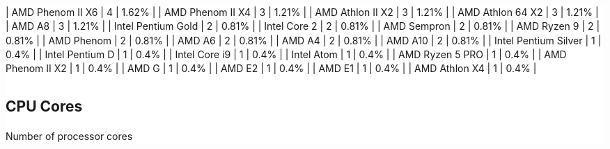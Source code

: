 | AMD Phenom II X6        | 4        | 1.62%   |
| AMD Phenom II X4        | 3        | 1.21%   |
| AMD Athlon II X2        | 3        | 1.21%   |
| AMD Athlon 64 X2        | 3        | 1.21%   |
| AMD A8                  | 3        | 1.21%   |
| Intel Pentium Gold      | 2        | 0.81%   |
| Intel Core 2            | 2        | 0.81%   |
| AMD Sempron             | 2        | 0.81%   |
| AMD Ryzen 9             | 2        | 0.81%   |
| AMD Phenom              | 2        | 0.81%   |
| AMD A6                  | 2        | 0.81%   |
| AMD A4                  | 2        | 0.81%   |
| AMD A10                 | 2        | 0.81%   |
| Intel Pentium Silver    | 1        | 0.4%    |
| Intel Pentium D         | 1        | 0.4%    |
| Intel Core i9           | 1        | 0.4%    |
| Intel Atom              | 1        | 0.4%    |
| AMD Ryzen 5 PRO         | 1        | 0.4%    |
| AMD Phenom II X2        | 1        | 0.4%    |
| AMD G                   | 1        | 0.4%    |
| AMD E2                  | 1        | 0.4%    |
| AMD E1                  | 1        | 0.4%    |
| AMD Athlon X4           | 1        | 0.4%    |

CPU Cores
---------

Number of processor cores
